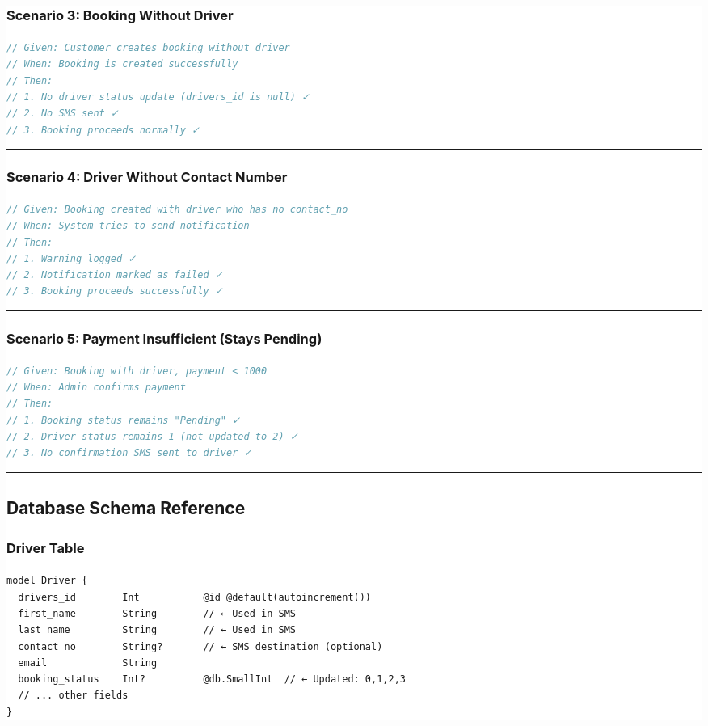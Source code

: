 
### Scenario 3: Booking Without Driver
```javascript
// Given: Customer creates booking without driver
// When: Booking is created successfully
// Then:
// 1. No driver status update (drivers_id is null) ✓
// 2. No SMS sent ✓
// 3. Booking proceeds normally ✓
```

---

### Scenario 4: Driver Without Contact Number
```javascript
// Given: Booking created with driver who has no contact_no
// When: System tries to send notification
// Then:
// 1. Warning logged ✓
// 2. Notification marked as failed ✓
// 3. Booking proceeds successfully ✓
```

---

### Scenario 5: Payment Insufficient (Stays Pending)
```javascript
// Given: Booking with driver, payment < 1000
// When: Admin confirms payment
// Then:
// 1. Booking status remains "Pending" ✓
// 2. Driver status remains 1 (not updated to 2) ✓
// 3. No confirmation SMS sent to driver ✓
```

---

## Database Schema Reference

### Driver Table
```prisma
model Driver {
  drivers_id        Int           @id @default(autoincrement())
  first_name        String        // ← Used in SMS
  last_name         String        // ← Used in SMS
  contact_no        String?       // ← SMS destination (optional)
  email             String
  booking_status    Int?          @db.SmallInt  // ← Updated: 0,1,2,3
  // ... other fields
}
```
